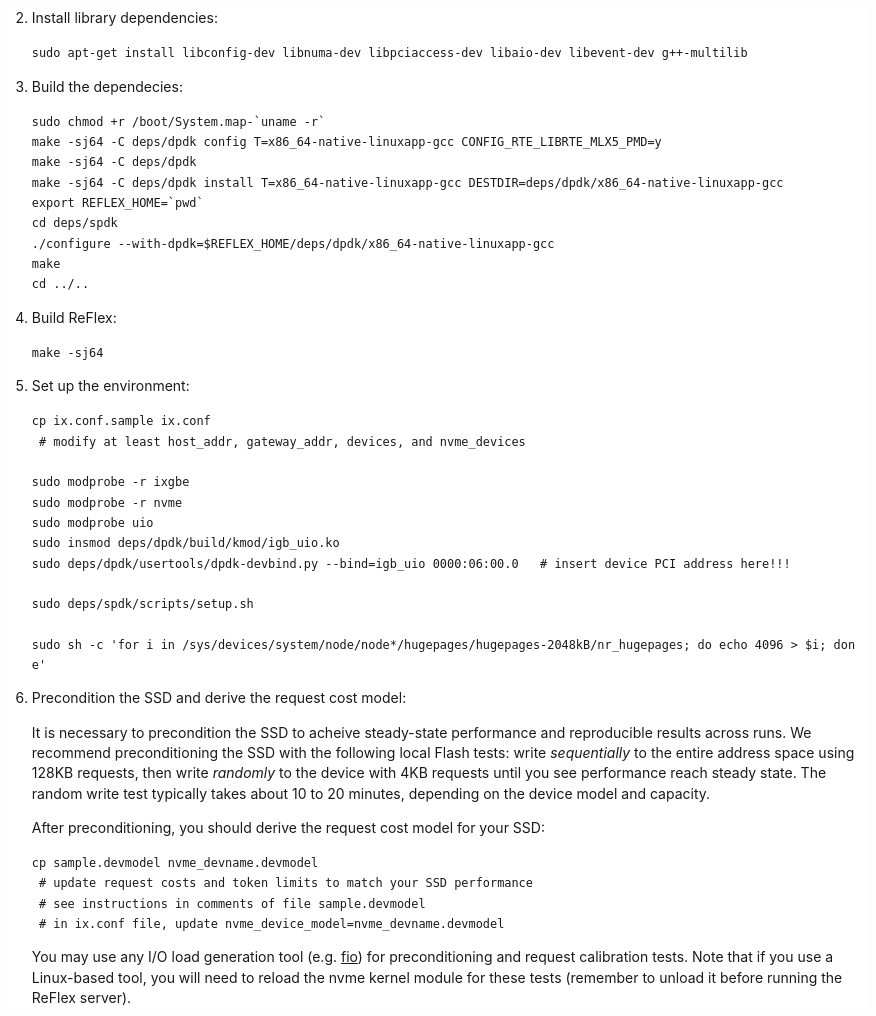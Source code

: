 2. Install library dependencies: 

   ```
   sudo apt-get install libconfig-dev libnuma-dev libpciaccess-dev libaio-dev libevent-dev g++-multilib
   ```

3. Build the dependecies:

   ```
   sudo chmod +r /boot/System.map-`uname -r`
   make -sj64 -C deps/dpdk config T=x86_64-native-linuxapp-gcc CONFIG_RTE_LIBRTE_MLX5_PMD=y
   make -sj64 -C deps/dpdk
   make -sj64 -C deps/dpdk install T=x86_64-native-linuxapp-gcc DESTDIR=deps/dpdk/x86_64-native-linuxapp-gcc
   export REFLEX_HOME=`pwd`
   cd deps/spdk
   ./configure --with-dpdk=$REFLEX_HOME/deps/dpdk/x86_64-native-linuxapp-gcc
   make
   cd ../.. 	
   ```

4. Build ReFlex:

   ```
   make -sj64
   ```
5. Set up the environment:

   ```
   cp ix.conf.sample ix.conf
    # modify at least host_addr, gateway_addr, devices, and nvme_devices
  
   sudo modprobe -r ixgbe
   sudo modprobe -r nvme
   sudo modprobe uio
   sudo insmod deps/dpdk/build/kmod/igb_uio.ko
   sudo deps/dpdk/usertools/dpdk-devbind.py --bind=igb_uio 0000:06:00.0   # insert device PCI address here!!! 

   sudo deps/spdk/scripts/setup.sh
   
   sudo sh -c 'for i in /sys/devices/system/node/node*/hugepages/hugepages-2048kB/nr_hugepages; do echo 4096 > $i; done'
   ```
   
6. Precondition the SSD and derive the request cost model:

   It is necessary to precondition the SSD to acheive steady-state performance and reproducible results across runs. We recommend preconditioning the SSD with the following local Flash tests: write *sequentially* to the entire address space using 128KB requests, then write *randomly* to the device with 4KB requests until you see performance reach steady state. The random write test typically takes about 10 to 20 minutes, depending on the device model and capacity. 
   
   After preconditioning, you should derive the request cost model for your SSD:

   ```
   cp sample.devmodel nvme_devname.devmodel
    # update request costs and token limits to match your SSD performance 
    # see instructions in comments of file sample.devmodel
	# in ix.conf file, update nvme_device_model=nvme_devname.devmodel
   ```
   You may use any I/O load generation tool (e.g. [fio](https://github.com/axboe/fio)) for preconditioning and request calibration tests. Note that if you use a Linux-based tool, you will need to reload the nvme kernel module for these tests (remember to unload it before running the ReFlex server). 
  